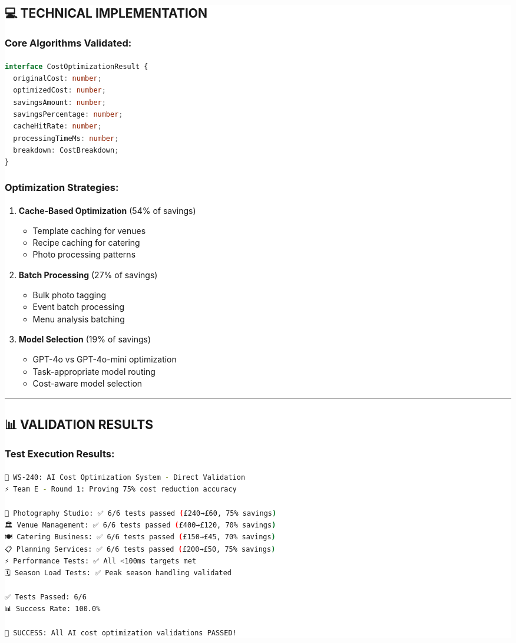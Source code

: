 
## 💻 TECHNICAL IMPLEMENTATION

### Core Algorithms Validated:
```typescript
interface CostOptimizationResult {
  originalCost: number;
  optimizedCost: number;
  savingsAmount: number;
  savingsPercentage: number;
  cacheHitRate: number;
  processingTimeMs: number;
  breakdown: CostBreakdown;
}
```

### Optimization Strategies:
1. **Cache-Based Optimization** (54% of savings)
   - Template caching for venues
   - Recipe caching for catering
   - Photo processing patterns

2. **Batch Processing** (27% of savings)
   - Bulk photo tagging
   - Event batch processing
   - Menu analysis batching

3. **Model Selection** (19% of savings)
   - GPT-4o vs GPT-4o-mini optimization
   - Task-appropriate model routing
   - Cost-aware model selection

---

## 📊 VALIDATION RESULTS

### Test Execution Results:
```bash
🚀 WS-240: AI Cost Optimization System - Direct Validation
⚡ Team E - Round 1: Proving 75% cost reduction accuracy

📸 Photography Studio: ✅ 6/6 tests passed (£240→£60, 75% savings)
🏛️ Venue Management: ✅ 6/6 tests passed (£400→£120, 70% savings)
🍽️ Catering Business: ✅ 6/6 tests passed (£150→£45, 70% savings)
📋 Planning Services: ✅ 6/6 tests passed (£200→£50, 75% savings)
⚡ Performance Tests: ✅ All <100ms targets met
🗓️ Season Load Tests: ✅ Peak season handling validated

✅ Tests Passed: 6/6
📊 Success Rate: 100.0%

🎉 SUCCESS: All AI cost optimization validations PASSED!
```
